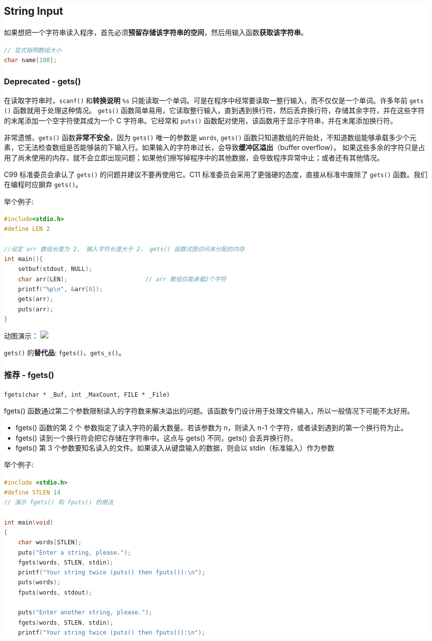 
## String Input
如果想把一个字符串读入程序，首先必须**预留存储该字符串的空间**，然后用输入函数**获取该字符串**。

```c
// 显式指明数组大小
char name[100];
```


### Deprecated - gets()
在读取字符串时，`scanf()` 和**转换说明** `%s` 只能读取一个单词。可是在程序中经常要读取一整行输入，而不仅仅是一个单词。许多年前 `gets()` 函数就用于处理这种情况。
`gets()` 函数简单易用，它读取整行输入，直到遇到换行符，然后丢弃换行符，存储其余字符，并在这些字符的末尾添加一个空字符使其成为一个 C 字符串。它经常和 `puts()` 函数配对使用，该函数用于显示字符串，并在末尾添加换行符。

非常遗憾，`gets()` 函数**非常不安全**，因为 `gets()` 唯一的参数是 `words`, `gets()` 函数只知道数组的开始处，不知道数组能够承载多少个元素，它无法检查数组是否能够装的下输入行。如果输入的字符串过长，会导致**缓冲区溢出**（buffer overflow）。
如果这些多余的字符只是占用了尚未使用的内存，就不会立即出现问题；如果他们擦写掉程序中的其他数据，会导致程序异常中止；或者还有其他情况。

C99 标准委员会承认了 `gets()` 的问题并建议不要再使用它。C11 标准委员会采用了更强硬的态度，直接从标准中废除了 `gets()` 函数。我们在编程时应摒弃 `gets()`。

举个例子: 
```c
#include<stdio.h>
#define LEN 2

//设定 arr 数组长度为 2， 输入字符长度大于 2， gets() 函数试图访问未分配的内存
int main(){
    setbuf(stdout, NULL);
    char arr[LEN];                      // arr 数组仅能承载2个字符
    printf("%p\n", &arr[0]);
    gets(arr);
    puts(arr);
}
```
动图演示：
![](/img/2022/104_1.gif)

`gets()` 的**替代品**: `fgets()`、`gets_s()`。

### 推荐 - fgets()
`fgets(char * _Buf, int _MaxCount, FILE * _File)`

fgets() 函数通过第二个参数限制读入的字符数来解决溢出的问题。该函数专门设计用于处理文件输入，所以一般情况下可能不太好用。

- fgets() 函数的第 2 个 参数指定了读入字符的最大数量。若该参数为 n，则读入 n-1 个字符，或者读到遇到的第一个换行符为止。
- fgets() 读到一个换行符会把它存储在字符串中。这点与 gets() 不同，gets() 会丢弃换行符。
- fgets() 第 3 个参数要知名读入的文件。如果读入从键盘输入的数据，则会以 stdin（标准输入）作为参数

举个例子:
```c
#include <stdio.h>
#define STLEN 14
// 演示 fgets() 和 fputs() 的用法

int main(void)
{
    char words[STLEN];
    puts("Enter a string, please.");
    fgets(words, STLEN, stdin);
    printf("Your string twice (puts() then fputs()):\n");
    puts(words);
    fputs(words, stdout);

    puts("Enter another string, please.");
    fgets(words, STLEN, stdin);
    printf("Your string twice (puts() then fputs()):\n");
```